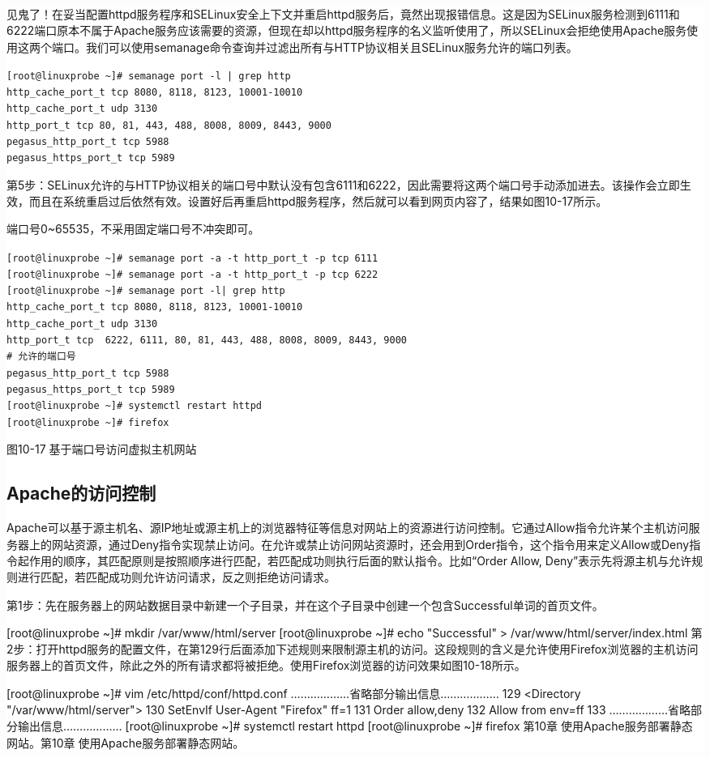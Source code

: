 ```shell
```

见鬼了！在妥当配置httpd服务程序和SELinux安全上下文并重启httpd服务后，竟然出现报错信息。这是因为SELinux服务检测到6111和6222端口原本不属于Apache服务应该需要的资源，但现在却以httpd服务程序的名义监听使用了，所以SELinux会拒绝使用Apache服务使用这两个端口。我们可以使用semanage命令查询并过滤出所有与HTTP协议相关且SELinux服务允许的端口列表。

```shell
[root@linuxprobe ~]# semanage port -l | grep http
http_cache_port_t tcp 8080, 8118, 8123, 10001-10010
http_cache_port_t udp 3130
http_port_t tcp 80, 81, 443, 488, 8008, 8009, 8443, 9000
pegasus_http_port_t tcp 5988
pegasus_https_port_t tcp 5989
```

第5步：SELinux允许的与HTTP协议相关的端口号中默认没有包含6111和6222，因此需要将这两个端口号手动添加进去。该操作会立即生效，而且在系统重启过后依然有效。设置好后再重启httpd服务程序，然后就可以看到网页内容了，结果如图10-17所示。

端口号0~65535，不采用固定端口号不冲突即可。

```shell
[root@linuxprobe ~]# semanage port -a -t http_port_t -p tcp 6111
[root@linuxprobe ~]# semanage port -a -t http_port_t -p tcp 6222
[root@linuxprobe ~]# semanage port -l| grep http
http_cache_port_t tcp 8080, 8118, 8123, 10001-10010
http_cache_port_t udp 3130
http_port_t tcp  6222, 6111, 80, 81, 443, 488, 8008, 8009, 8443, 9000
# 允许的端口号
pegasus_http_port_t tcp 5988
pegasus_https_port_t tcp 5989
[root@linuxprobe ~]# systemctl restart httpd
[root@linuxprobe ~]# firefox
```

图10-17  基于端口号访问虚拟主机网站

## Apache的访问控制

Apache可以基于源主机名、源IP地址或源主机上的浏览器特征等信息对网站上的资源进行访问控制。它通过Allow指令允许某个主机访问服务器上的网站资源，通过Deny指令实现禁止访问。在允许或禁止访问网站资源时，还会用到Order指令，这个指令用来定义Allow或Deny指令起作用的顺序，其匹配原则是按照顺序进行匹配，若匹配成功则执行后面的默认指令。比如“Order Allow, Deny”表示先将源主机与允许规则进行匹配，若匹配成功则允许访问请求，反之则拒绝访问请求。

第1步：先在服务器上的网站数据目录中新建一个子目录，并在这个子目录中创建一个包含Successful单词的首页文件。

[root@linuxprobe ~]# mkdir /var/www/html/server
[root@linuxprobe ~]# echo "Successful" > /var/www/html/server/index.html
第2步：打开httpd服务的配置文件，在第129行后面添加下述规则来限制源主机的访问。这段规则的含义是允许使用Firefox浏览器的主机访问服务器上的首页文件，除此之外的所有请求都将被拒绝。使用Firefox浏览器的访问效果如图10-18所示。

[root@linuxprobe ~]# vim /etc/httpd/conf/httpd.conf
………………省略部分输出信息………………
129 <Directory "/var/www/html/server">
130 SetEnvIf User-Agent "Firefox" ff=1
131 Order allow,deny
132 Allow from env=ff
133 </Directory>
………………省略部分输出信息………………
[root@linuxprobe ~]# systemctl restart httpd
[root@linuxprobe ~]# firefox
第10章 使用Apache服务部署静态网站。第10章 使用Apache服务部署静态网站。
